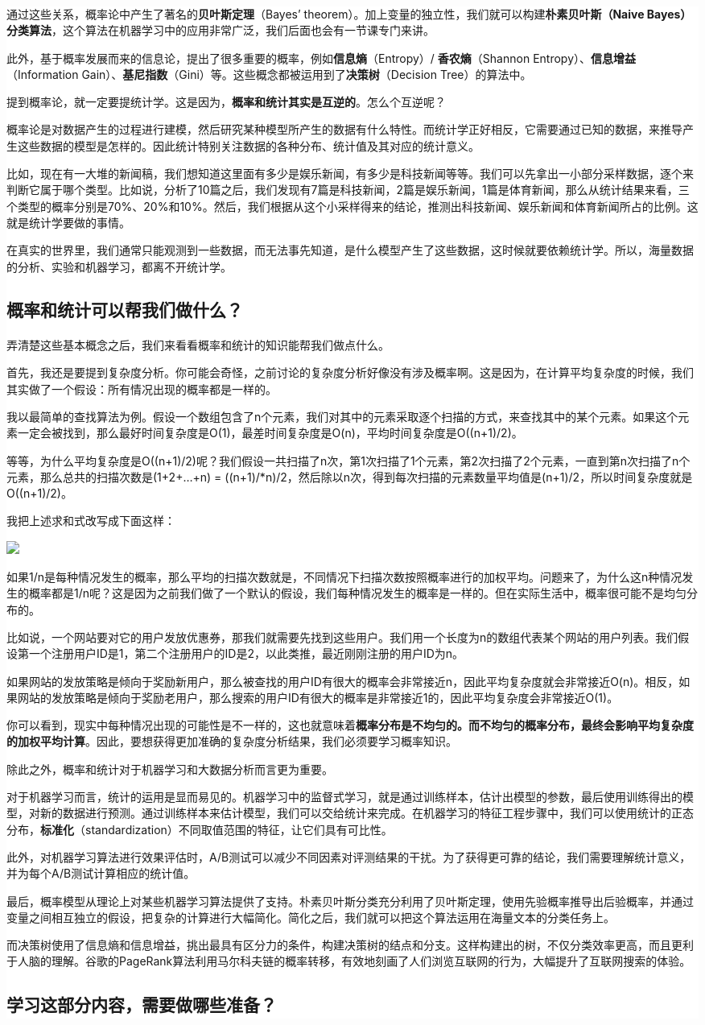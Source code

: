 通过这些关系，概率论中产生了著名的**贝叶斯定理**（Bayes’ theorem）。加上变量的独立性，我们就可以构建**朴素贝叶斯（Naive Bayes）分类算法**，这个算法在机器学习中的应用非常广泛，我们后面也会有一节课专门来讲。

此外，基于概率发展而来的信息论，提出了很多重要的概率，例如**信息熵**（Entropy）/ **香农熵**（Shannon Entropy）、**信息增益**（Information Gain）、**基尼指数**（Gini）等。这些概念都被运用到了**决策树**（Decision Tree）的算法中。

提到概率论，就一定要提统计学。这是因为，**概率和统计其实是互逆的**。怎么个互逆呢？

概率论是对数据产生的过程进行建模，然后研究某种模型所产生的数据有什么特性。而统计学正好相反，它需要通过已知的数据，来推导产生这些数据的模型是怎样的。因此统计特别关注数据的各种分布、统计值及其对应的统计意义。

比如，现在有一大堆的新闻稿，我们想知道这里面有多少是娱乐新闻，有多少是科技新闻等等。我们可以先拿出一小部分采样数据，逐个来判断它属于哪个类型。比如说，分析了10篇之后，我们发现有7篇是科技新闻，2篇是娱乐新闻，1篇是体育新闻，那么从统计结果来看，三个类型的概率分别是70%、20%和10%。然后，我们根据从这个小采样得来的结论，推测出科技新闻、娱乐新闻和体育新闻所占的比例。这就是统计学要做的事情。

在真实的世界里，我们通常只能观测到一些数据，而无法事先知道，是什么模型产生了这些数据，这时候就要依赖统计学。所以，海量数据的分析、实验和机器学习，都离不开统计学。

## 概率和统计可以帮我们做什么？

弄清楚这些基本概念之后，我们来看看概率和统计的知识能帮我们做点什么。

首先，我还是要提到复杂度分析。你可能会奇怪，之前讨论的复杂度分析好像没有涉及概率啊。这是因为，在计算平均复杂度的时候，我们其实做了一个假设：所有情况出现的概率都是一样的。

我以最简单的查找算法为例。假设一个数组包含了n个元素，我们对其中的元素采取逐个扫描的方式，来查找其中的某个元素。如果这个元素一定会被找到，那么最好时间复杂度是O(1)，最差时间复杂度是O(n)，平均时间复杂度是O((n+1)/2)。

等等，为什么平均复杂度是O((n+1)/2)呢？我们假设一共扫描了n次，第1次扫描了1个元素，第2次扫描了2个元素，一直到第n次扫描了n个元素，那么总共的扫描次数是(1+2+…+n) = ((n+1)/*n)/2，然后除以n次，得到每次扫描的元素数量平均值是(n+1)/2，所以时间复杂度就是O((n+1)/2)。

我把上述求和式改写成下面这样：

![](https://learn.lianglianglee.com/%e4%b8%93%e6%a0%8f/%e7%a8%8b%e5%ba%8f%e5%91%98%e7%9a%84%e6%95%b0%e5%ad%a6%e5%9f%ba%e7%a1%80%e8%af%be/assets/9e6eac383ea740dfb29b10964f7496f4.jpg)

如果1/n是每种情况发生的概率，那么平均的扫描次数就是，不同情况下扫描次数按照概率进行的加权平均。问题来了，为什么这n种情况发生的概率都是1/n呢？这是因为之前我们做了一个默认的假设，我们每种情况发生的概率是一样的。但在实际生活中，概率很可能不是均匀分布的。

比如说，一个网站要对它的用户发放优惠券，那我们就需要先找到这些用户。我们用一个长度为n的数组代表某个网站的用户列表。我们假设第一个注册用户ID是1，第二个注册用户的ID是2，以此类推，最近刚刚注册的用户ID为n。

如果网站的发放策略是倾向于奖励新用户，那么被查找的用户ID有很大的概率会非常接近n，因此平均复杂度就会非常接近O(n)。相反，如果网站的发放策略是倾向于奖励老用户，那么搜索的用户ID有很大的概率是非常接近1的，因此平均复杂度会非常接近O(1)。

你可以看到，现实中每种情况出现的可能性是不一样的，这也就意味着**概率分布是不均匀的。而不均匀的概率分布，最终会影响平均复杂度的加权平均计算**。因此，要想获得更加准确的复杂度分析结果，我们必须要学习概率知识。

除此之外，概率和统计对于机器学习和大数据分析而言更为重要。

对于机器学习而言，统计的运用是显而易见的。机器学习中的监督式学习，就是通过训练样本，估计出模型的参数，最后使用训练得出的模型，对新的数据进行预测。通过训练样本来估计模型，我们可以交给统计来完成。在机器学习的特征工程步骤中，我们可以使用统计的正态分布，**标准化**（standardization）不同取值范围的特征，让它们具有可比性。

此外，对机器学习算法进行效果评估时，A/B测试可以减少不同因素对评测结果的干扰。为了获得更可靠的结论，我们需要理解统计意义，并为每个A/B测试计算相应的统计值。

最后，概率模型从理论上对某些机器学习算法提供了支持。朴素贝叶斯分类充分利用了贝叶斯定理，使用先验概率推导出后验概率，并通过变量之间相互独立的假设，把复杂的计算进行大幅简化。简化之后，我们就可以把这个算法运用在海量文本的分类任务上。

而决策树使用了信息熵和信息增益，挑出最具有区分力的条件，构建决策树的结点和分支。这样构建出的树，不仅分类效率更高，而且更利于人脑的理解。谷歌的PageRank算法利用马尔科夫链的概率转移，有效地刻画了人们浏览互联网的行为，大幅提升了互联网搜索的体验。

## 学习这部分内容，需要做哪些准备？
